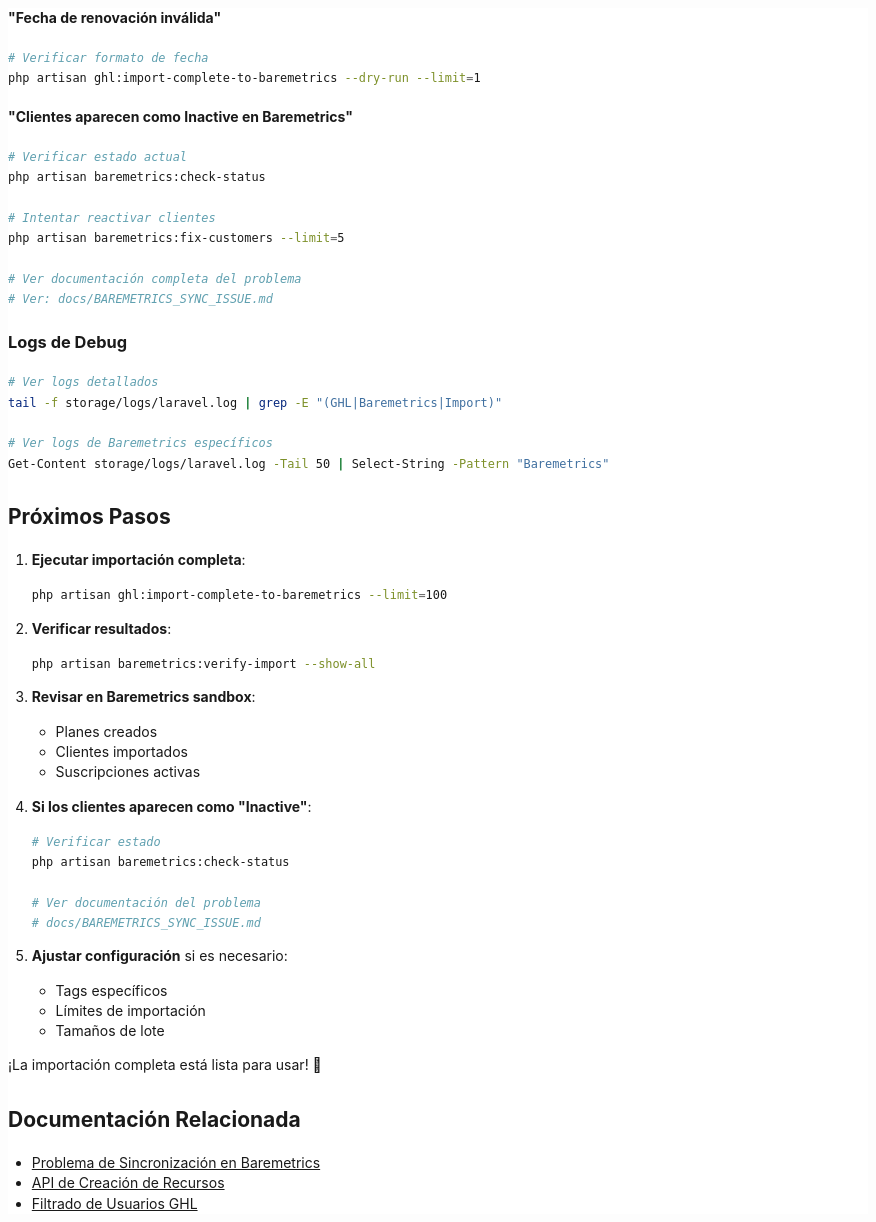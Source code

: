 #### "Fecha de renovación inválida"
```bash
# Verificar formato de fecha
php artisan ghl:import-complete-to-baremetrics --dry-run --limit=1
```

#### "Clientes aparecen como Inactive en Baremetrics"
```bash
# Verificar estado actual
php artisan baremetrics:check-status

# Intentar reactivar clientes
php artisan baremetrics:fix-customers --limit=5

# Ver documentación completa del problema
# Ver: docs/BAREMETRICS_SYNC_ISSUE.md
```

### Logs de Debug
```bash
# Ver logs detallados
tail -f storage/logs/laravel.log | grep -E "(GHL|Baremetrics|Import)"

# Ver logs de Baremetrics específicos
Get-Content storage/logs/laravel.log -Tail 50 | Select-String -Pattern "Baremetrics"
```

## Próximos Pasos

1. **Ejecutar importación completa**:
   ```bash
   php artisan ghl:import-complete-to-baremetrics --limit=100
   ```

2. **Verificar resultados**:
   ```bash
   php artisan baremetrics:verify-import --show-all
   ```

3. **Revisar en Baremetrics sandbox**:
   - Planes creados
   - Clientes importados
   - Suscripciones activas

4. **Si los clientes aparecen como "Inactive"**:
   ```bash
   # Verificar estado
   php artisan baremetrics:check-status
   
   # Ver documentación del problema
   # docs/BAREMETRICS_SYNC_ISSUE.md
   ```

5. **Ajustar configuración** si es necesario:
   - Tags específicos
   - Límites de importación
   - Tamaños de lote

¡La importación completa está lista para usar! 🚀

## Documentación Relacionada

- [Problema de Sincronización en Baremetrics](docs/BAREMETRICS_SYNC_ISSUE.md)
- [API de Creación de Recursos](docs/BAREMETRICS_CREATE_API.md)
- [Filtrado de Usuarios GHL](docs/GHL_FILTER_API.md)

